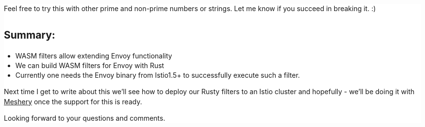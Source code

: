 
Feel free to try this with other prime and non-prime numbers or strings. Let me know if you succeed in breaking it. :)


## Summary:



*   WASM filters allow extending Envoy functionality
*   We can build WASM filters for Envoy with Rust
*   Currently one needs the Envoy binary from Istio1.5+ to successfully execute such a filter.

Next time I get to write about this we’ll see how to deploy our Rusty filters to an Istio cluster and hopefully - we’ll be doing it with [Meshery](https://meshery.io) once the support for this is ready.

Looking forward to your questions and comments.
